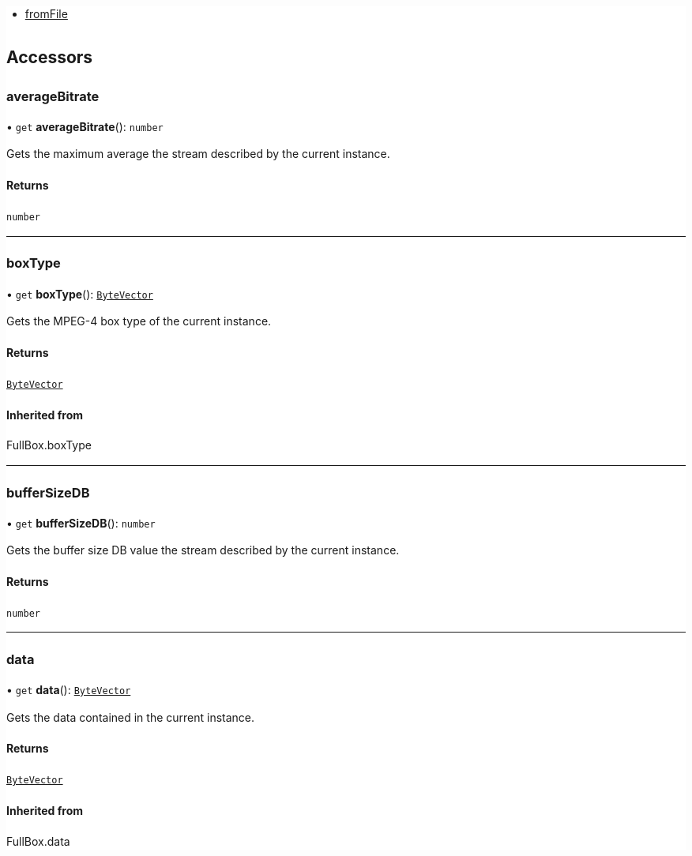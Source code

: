 - [fromFile](Mpeg4AppleElementaryStreamDescriptor.md#fromfile)

## Accessors

### averageBitrate

• `get` **averageBitrate**(): `number`

Gets the maximum average the stream described by the current instance.

#### Returns

`number`

---

### boxType

• `get` **boxType**(): [`ByteVector`](ByteVector.md)

Gets the MPEG-4 box type of the current instance.

#### Returns

[`ByteVector`](ByteVector.md)

#### Inherited from

FullBox.boxType

---

### bufferSizeDB

• `get` **bufferSizeDB**(): `number`

Gets the buffer size DB value the stream described by the current instance.

#### Returns

`number`

---

### data

• `get` **data**(): [`ByteVector`](ByteVector.md)

Gets the data contained in the current instance.

#### Returns

[`ByteVector`](ByteVector.md)

#### Inherited from

FullBox.data
